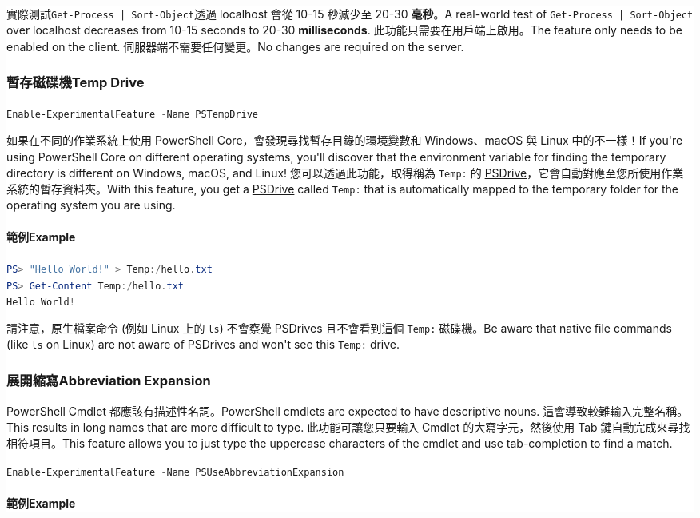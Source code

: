 <span data-ttu-id="29c29-120">實際測試`Get-Process | Sort-Object`透過 localhost 會從 10-15 秒減少至 20-30 **毫秒**。</span><span class="sxs-lookup"><span data-stu-id="29c29-120">A real-world test of `Get-Process | Sort-Object` over localhost decreases from 10-15 seconds to 20-30 **milliseconds**.</span></span> <span data-ttu-id="29c29-121">此功能只需要在用戶端上啟用。</span><span class="sxs-lookup"><span data-stu-id="29c29-121">The feature only needs to be enabled on the client.</span></span> <span data-ttu-id="29c29-122">伺服器端不需要任何變更。</span><span class="sxs-lookup"><span data-stu-id="29c29-122">No changes are required on the server.</span></span>

### <a name="temp-drive"></a><span data-ttu-id="29c29-123">暫存磁碟機</span><span class="sxs-lookup"><span data-stu-id="29c29-123">Temp Drive</span></span>

```powershell
Enable-ExperimentalFeature -Name PSTempDrive
```

<span data-ttu-id="29c29-124">如果在不同的作業系統上使用 PowerShell Core，會發現尋找暫存目錄的環境變數和 Windows、macOS 與 Linux 中的不一樣！</span><span class="sxs-lookup"><span data-stu-id="29c29-124">If you're using PowerShell Core on different operating systems, you'll discover that the environment variable for finding the temporary directory is different on Windows, macOS, and Linux!</span></span> <span data-ttu-id="29c29-125">您可以透過此功能，取得稱為 `Temp:` 的 [PSDrive][]，它會自動對應至您所使用作業系統的暫存資料夾。</span><span class="sxs-lookup"><span data-stu-id="29c29-125">With this feature, you get a [PSDrive][] called `Temp:` that is automatically mapped to the temporary folder for the operating system you are using.</span></span>

#### <a name="example"></a><span data-ttu-id="29c29-126">範例</span><span class="sxs-lookup"><span data-stu-id="29c29-126">Example</span></span>

```powershell
PS> "Hello World!" > Temp:/hello.txt
PS> Get-Content Temp:/hello.txt
Hello World!
```

<span data-ttu-id="29c29-127">請注意，原生檔案命令 (例如 Linux 上的 `ls`) 不會察覺 PSDrives 且不會看到這個 `Temp:` 磁碟機。</span><span class="sxs-lookup"><span data-stu-id="29c29-127">Be aware that native file commands (like `ls` on Linux) are not aware of PSDrives and won't see this `Temp:` drive.</span></span>

### <a name="abbreviation-expansion"></a><span data-ttu-id="29c29-128">展開縮寫</span><span class="sxs-lookup"><span data-stu-id="29c29-128">Abbreviation Expansion</span></span>

<span data-ttu-id="29c29-129">PowerShell Cmdlet 都應該有描述性名詞。</span><span class="sxs-lookup"><span data-stu-id="29c29-129">PowerShell cmdlets are expected to have descriptive nouns.</span></span> <span data-ttu-id="29c29-130">這會導致較難輸入完整名稱。</span><span class="sxs-lookup"><span data-stu-id="29c29-130">This results in long names that are more difficult to type.</span></span> <span data-ttu-id="29c29-131">此功能可讓您只要輸入 Cmdlet 的大寫字元，然後使用 Tab 鍵自動完成來尋找相符項目。</span><span class="sxs-lookup"><span data-stu-id="29c29-131">This feature allows you to just type the uppercase characters of the cmdlet and use tab-completion to find a match.</span></span>

```powershell
Enable-ExperimentalFeature -Name PSUseAbbreviationExpansion
```

#### <a name="example"></a><span data-ttu-id="29c29-132">範例</span><span class="sxs-lookup"><span data-stu-id="29c29-132">Example</span></span>


[about_Numeric_Literals]: /powershell/module/Microsoft.PowerShell.Core/About/about_numeric_literals
[實驗性功能]: /powershell/module/Microsoft.PowerShell.Core/About/about_Experimental_Features
[Experimental Features]: /powershell/module/Microsoft.PowerShell.Core/About/about_Experimental_Features
[PSDrive]: /powershell/module/microsoft.powershell.management/new-psdrive